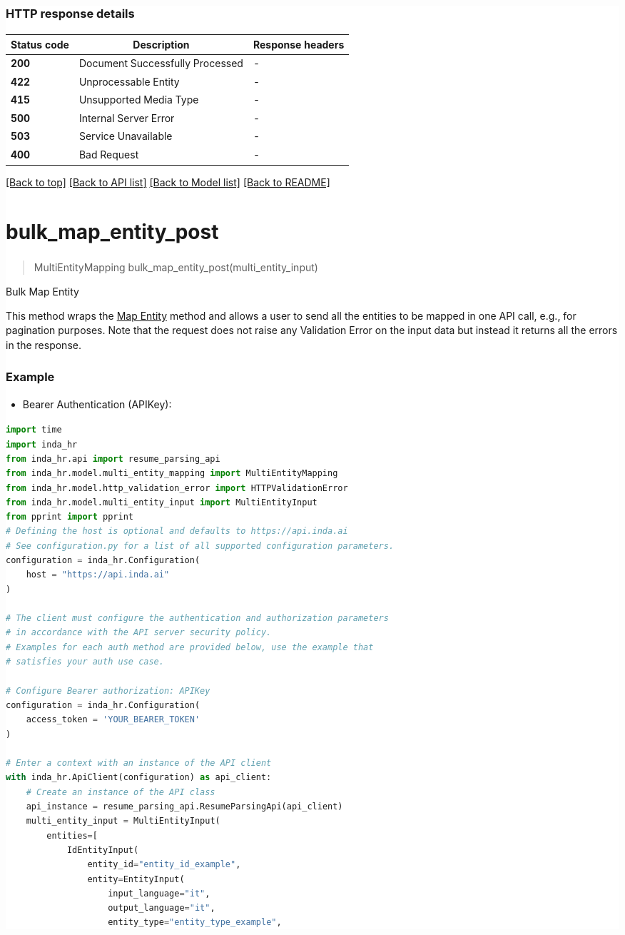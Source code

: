 
### HTTP response details

| Status code | Description | Response headers |
|-------------|-------------|------------------|
**200** | Document Successfully Processed |  -  |
**422** | Unprocessable Entity |  -  |
**415** | Unsupported Media Type |  -  |
**500** | Internal Server Error |  -  |
**503** | Service Unavailable |  -  |
**400** | Bad Request |  -  |

[[Back to top]](#) [[Back to API list]](../README.md#documentation-for-api-endpoints) [[Back to Model list]](../README.md#documentation-for-models) [[Back to README]](../README.md)

# **bulk_map_entity_post**
> MultiEntityMapping bulk_map_entity_post(multi_entity_input)

Bulk Map Entity

 This method wraps the [Map Entity](https://api.inda.ai/hr/docs/v2/#operation/map_entity__POST) method and allows a user to send all the entities to be mapped in one API call, e.g., for pagination purposes. Note that the request does not raise any Validation Error on the input data but instead it returns all the errors in the response. 

### Example

* Bearer Authentication (APIKey):

```python
import time
import inda_hr
from inda_hr.api import resume_parsing_api
from inda_hr.model.multi_entity_mapping import MultiEntityMapping
from inda_hr.model.http_validation_error import HTTPValidationError
from inda_hr.model.multi_entity_input import MultiEntityInput
from pprint import pprint
# Defining the host is optional and defaults to https://api.inda.ai
# See configuration.py for a list of all supported configuration parameters.
configuration = inda_hr.Configuration(
    host = "https://api.inda.ai"
)

# The client must configure the authentication and authorization parameters
# in accordance with the API server security policy.
# Examples for each auth method are provided below, use the example that
# satisfies your auth use case.

# Configure Bearer authorization: APIKey
configuration = inda_hr.Configuration(
    access_token = 'YOUR_BEARER_TOKEN'
)

# Enter a context with an instance of the API client
with inda_hr.ApiClient(configuration) as api_client:
    # Create an instance of the API class
    api_instance = resume_parsing_api.ResumeParsingApi(api_client)
    multi_entity_input = MultiEntityInput(
        entities=[
            IdEntityInput(
                entity_id="entity_id_example",
                entity=EntityInput(
                    input_language="it",
                    output_language="it",
                    entity_type="entity_type_example",
```